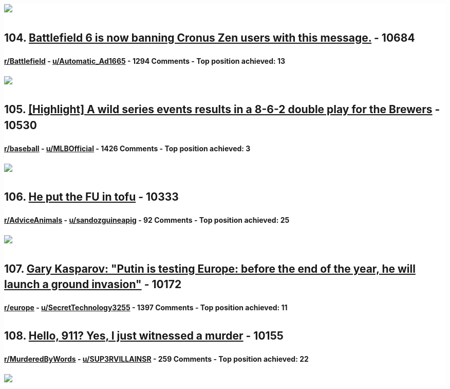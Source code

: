 <a href="https://i.redd.it/7eu8v1io6wuf1.jpeg"><img src="https://b.thumbs.redditmedia.com/ys5Fsqtz4eCXJh4aN56kifAHmS9KQAdFh_doGi6Kwkk.jpg"></img></a>

## 104. [Battlefield 6 is now banning Cronus Zen users with this message.](http://reddit.com/r/Battlefield/comments/1o5zgg9/battlefield_6_is_now_banning_cronus_zen_users/) - 10684
#### [r/Battlefield](http://reddit.com/r/Battlefield) - [u/Automatic_Ad1665](http://reddit.com/u/Automatic_Ad1665) - 1294 Comments - Top position achieved: 13

<a href="https://i.redd.it/va0pta02pyuf1.jpeg"><img src="https://b.thumbs.redditmedia.com/ZB9SfC5fi_hwnVhOt0fyq1GYRt1PGRmuByxACWH9urU.jpg"></img></a>

## 105. [[Highlight] A wild series events results in a 8-6-2 double play for the Brewers](http://reddit.com/r/baseball/comments/1o61woy/highlight_a_wild_series_events_results_in_a_862/) - 10530
#### [r/baseball](http://reddit.com/r/baseball) - [u/MLBOfficial](http://reddit.com/u/MLBOfficial) - 1426 Comments - Top position achieved: 3

<a href="https://v.redd.it/aqyad8sy8zuf1"><img src="https://external-preview.redd.it/NXYzdW03c3k4enVmMT-Gcjfl6WObMMSGz8mZiDnZ9CDCHHzzRrNCagErBQAF.png?width=140&amp;height=78&amp;format=jpg&amp;auto=webp&amp;s=db2a8bb8b2cd6eedeaf43f2bcd083cea6ffdb591"></img></a>

## 106. [He put the FU in tofu](http://reddit.com/r/AdviceAnimals/comments/1o5s1fy/he_put_the_fu_in_tofu/) - 10333
#### [r/AdviceAnimals](http://reddit.com/r/AdviceAnimals) - [u/sandozguineapig](http://reddit.com/u/sandozguineapig) - 92 Comments - Top position achieved: 25

<a href="https://i.redd.it/6fl5pyunaxuf1.jpeg"><img src="https://b.thumbs.redditmedia.com/fhpowLima52T8OhSm0x-vzGU_zX3hTdh_gELj0KbDfI.jpg"></img></a>

## 107. [Gary Kasparov: "Putin is testing Europe: before the end of the year, he will launch a ground invasion"](http://reddit.com/r/europe/comments/1o5dzfl/gary_kasparov_putin_is_testing_europe_before_the/) - 10172
#### [r/europe](http://reddit.com/r/europe) - [u/SecretTechnology3255](http://reddit.com/u/SecretTechnology3255) - 1397 Comments - Top position achieved: 11

## 108. [Hello, 911? Yes, I just witnessed a murder](http://reddit.com/r/MurderedByWords/comments/1o5yiu1/hello_911_yes_i_just_witnessed_a_murder/) - 10155
#### [r/MurderedByWords](http://reddit.com/r/MurderedByWords) - [u/SUP3RVILLAINSR](http://reddit.com/u/SUP3RVILLAINSR) - 259 Comments - Top position achieved: 22

<a href="https://i.redd.it/fqqtefixhyuf1.jpeg"><img src="https://b.thumbs.redditmedia.com/FB-_WZDd3iIIouW8tEJBUWedbCc2WIiQrYctpeC0XMI.jpg"></img></a>
